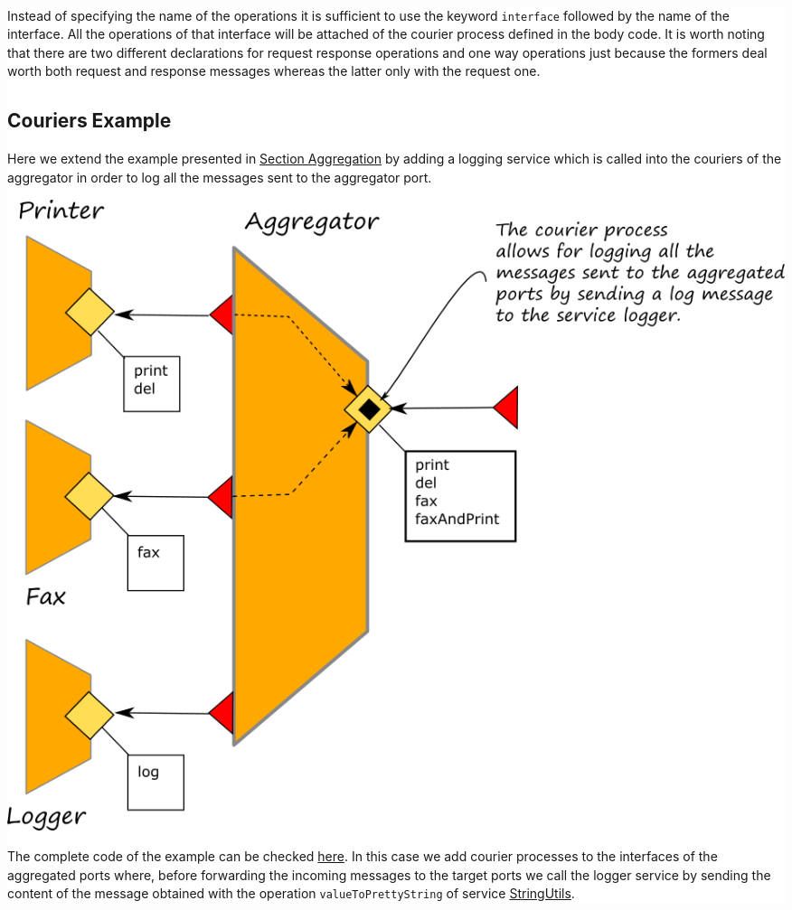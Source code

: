 Instead of specifying the name of the operations it is sufficient to use the keyword `interface` followed by the name of the interface. All the operations of that interface will be attached of the courier process defined in the body code. It is worth noting that there are two different declarations for request response operations and one way operations just because the formers deal worth both request and response messages whereas the latter only with the request one.

## Couriers Example

Here we extend the example presented in [Section Aggregation](aggregation.md) by adding a logging service which is called into the couriers of the aggregator in order to log all the messages sent to the aggregator port.

![](../../assets/image/courier_example.png)

The complete code of the example can be checked [here](https://github.com/jolie/examples/tree/master/04_architectural_composition/06_aggregation/03_courier/01-Courier). In this case we add courier processes to the interfaces of the aggregated ports where, before forwarding the incoming messages to the target ports we call the logger service by sending the content of the message obtained with the operation `valueToPrettyString` of service [StringUtils](https://jolielang.gitbook.io/docs/standard-library-api/string_utils).
